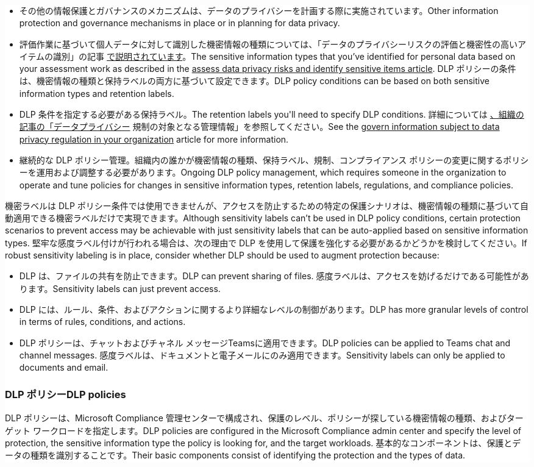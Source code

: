 - <span data-ttu-id="6ccc6-287">その他の情報保護とガバナンスのメカニズムは、データのプライバシーを計画する際に実施されています。</span><span class="sxs-lookup"><span data-stu-id="6ccc6-287">Other information protection and governance mechanisms in place or in planning for data privacy.</span></span>

- <span data-ttu-id="6ccc6-288">評価作業に基づいて個人データに対して識別した機密情報の種類については、「データのプライバシーリスクの評価と機密性の高いアイテムの識別」の記事 [で説明されています](information-protection-deploy-assess.md)。</span><span class="sxs-lookup"><span data-stu-id="6ccc6-288">The sensitive information types that you’ve identified for personal data based on your assessment work as described in the [assess data privacy risks and identify sensitive items article](information-protection-deploy-assess.md).</span></span> <span data-ttu-id="6ccc6-289">DLP ポリシーの条件は、機密情報の種類と保持ラベルの両方に基づいて設定できます。</span><span class="sxs-lookup"><span data-stu-id="6ccc6-289">DLP policy conditions can be based on both sensitive information types and retention labels.</span></span>

- <span data-ttu-id="6ccc6-290">DLP 条件を指定する必要がある保持ラベル。</span><span class="sxs-lookup"><span data-stu-id="6ccc6-290">The retention labels you'll need to specify DLP conditions.</span></span> <span data-ttu-id="6ccc6-291">詳細については [、組織の記事の「データプライバシー](information-protection-deploy-govern.md) 規制の対象となる管理情報」を参照してください。</span><span class="sxs-lookup"><span data-stu-id="6ccc6-291">See the [govern information subject to data privacy regulation in your organization](information-protection-deploy-govern.md) article for more information.</span></span>

- <span data-ttu-id="6ccc6-292">継続的な DLP ポリシー管理。組織内の誰かが機密情報の種類、保持ラベル、規制、コンプライアンス ポリシーの変更に関するポリシーを運用および調整する必要があります。</span><span class="sxs-lookup"><span data-stu-id="6ccc6-292">Ongoing DLP policy management, which requires someone in the organization to operate and tune policies for changes in sensitive information types, retention labels, regulations, and compliance policies.</span></span>

<span data-ttu-id="6ccc6-293">機密ラベルは DLP ポリシー条件では使用できませんが、アクセスを防止するための特定の保護シナリオは、機密情報の種類に基づいて自動適用できる機密ラベルだけで実現できます。</span><span class="sxs-lookup"><span data-stu-id="6ccc6-293">Although sensitivity labels can’t be used in DLP policy conditions, certain protection scenarios to prevent access may be achievable with just sensitivity labels that can be auto-applied based on sensitive information types.</span></span> <span data-ttu-id="6ccc6-294">堅牢な感度ラベル付けが行われる場合は、次の理由で DLP を使用して保護を強化する必要があるかどうかを検討してください。</span><span class="sxs-lookup"><span data-stu-id="6ccc6-294">If robust sensitivity labeling is in place, consider whether DLP should be used to augment protection because:</span></span>

  - <span data-ttu-id="6ccc6-295">DLP は、ファイルの共有を防止できます。</span><span class="sxs-lookup"><span data-stu-id="6ccc6-295">DLP can prevent sharing of files.</span></span> <span data-ttu-id="6ccc6-296">感度ラベルは、アクセスを妨げるだけである可能性があります。</span><span class="sxs-lookup"><span data-stu-id="6ccc6-296">Sensitivity labels can just prevent access.</span></span>

  - <span data-ttu-id="6ccc6-297">DLP には、ルール、条件、およびアクションに関するより詳細なレベルの制御があります。</span><span class="sxs-lookup"><span data-stu-id="6ccc6-297">DLP has more granular levels of control in terms of rules, conditions, and actions.</span></span>

  - <span data-ttu-id="6ccc6-298">DLP ポリシーは、チャットおよびチャネル メッセージTeamsに適用できます。</span><span class="sxs-lookup"><span data-stu-id="6ccc6-298">DLP policies can be applied to Teams chat and channel messages.</span></span> <span data-ttu-id="6ccc6-299">感度ラベルは、ドキュメントと電子メールにのみ適用できます。</span><span class="sxs-lookup"><span data-stu-id="6ccc6-299">Sensitivity labels can only be applied to documents and email.</span></span>


### <a name="dlp-policies"></a><span data-ttu-id="6ccc6-300">DLP ポリシー</span><span class="sxs-lookup"><span data-stu-id="6ccc6-300">DLP policies</span></span>

<span data-ttu-id="6ccc6-301">DLP ポリシーは、Microsoft Compliance 管理センターで構成され、保護のレベル、ポリシーが探している機密情報の種類、およびターゲット ワークロードを指定します。</span><span class="sxs-lookup"><span data-stu-id="6ccc6-301">DLP policies are configured in the Microsoft Compliance admin center and specify the level of protection, the sensitive information type the policy is looking for, and the target workloads.</span></span> <span data-ttu-id="6ccc6-302">基本的なコンポーネントは、保護とデータの種類を識別することです。</span><span class="sxs-lookup"><span data-stu-id="6ccc6-302">Their basic components consist of identifying the protection and the types of data.</span></span>
